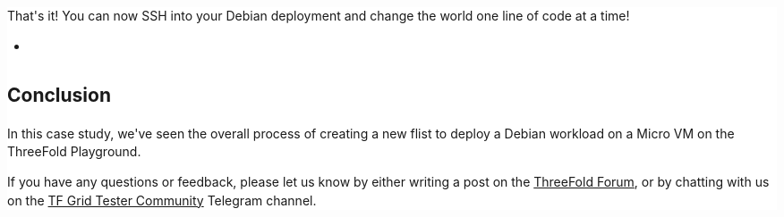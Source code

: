 That's it! You can now SSH into your Debian deployment and change the world one line of code at a time!

*

## Conclusion

In this case study, we've seen the overall process of creating a new flist to deploy a Debian workload on a Micro VM on the ThreeFold Playground.

If you have any questions or feedback, please let us know by either writing a post on the [ThreeFold Forum](https://forum.threefold.io/), or by chatting with us on the [TF Grid Tester Community](https://t.me/threefoldtesting) Telegram channel.